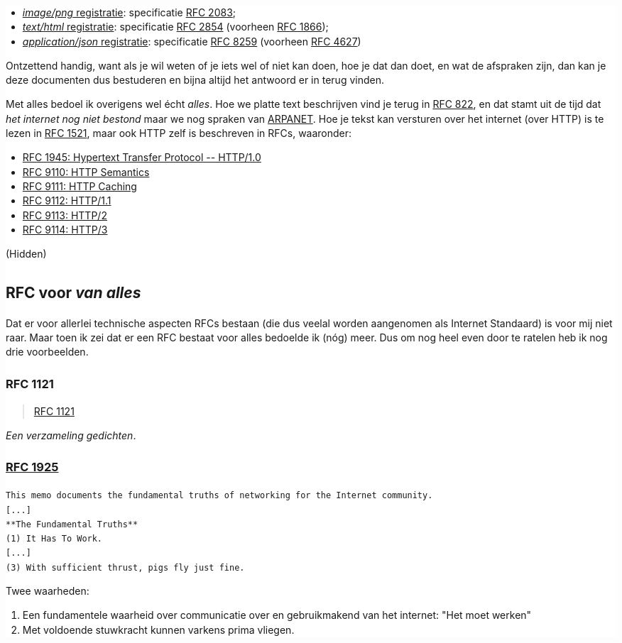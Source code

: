 -   [_image/png_ registratie](https://www.iana.org/assignments/media-types/image/png): specificatie [RFC 2083](https://www.rfc-editor.org/rfc/rfc2083);
-   [_text/html_ registratie](https://www.iana.org/assignments/media-types/text/html): specificatie [RFC 2854](https://www.rfc-editor.org/rfc/rfc2854) (voorheen [RFC 1866](https://www.rfc-editor.org/rfc/rfc1866));
-   [_application/json_ registratie](https://www.iana.org/assignments/media-types/application/json): specificatie [RFC 8259](https://www.rfc-editor.org/rfc/rfc8259) (voorheen [RFC 4627](https://www.rfc-editor.org/rfc/rfc4627))

Ontzettend handig, want als je wil weten of je iets wel of niet kan doen, hoe je dat dan doet, en wat de afspraken zijn, dan kan je deze documenten dus bestuderen en bijna altijd het antwoord er in terug vinden.

Met alles bedoel ik overigens wel écht _alles_. Hoe we platte text beschrijven vind je terug in [RFC 822](https://www.rfc-editor.org/rfc/rfc822), en dat stamt uit de tijd dat _het internet nog niet bestond_ maar we nog spraken van [ARPANET](https://en.wikipedia.org/wiki/ARPANET). Hoe je tekst kan versturen over het internet (over HTTP) is te lezen in [RFC 1521](https://www.rfc-editor.org/rfc/rfc1521#section-7.1), maar ook HTTP zelf is beschreven in RFCs, waaronder:

-   [RFC 1945: Hypertext Transfer Protocol -- HTTP/1.0](https://datatracker.ietf.org/doc/html/rfc1945)
-   [RFC 9110: HTTP Semantics](https://datatracker.ietf.org/doc/html/rfc9110)
-   [RFC 9111: HTTP Caching](https://datatracker.ietf.org/doc/html/rfc9111)
-   [RFC 9112: HTTP/1.1](https://datatracker.ietf.org/doc/html/rfc9112)
-   [RFC 9113: HTTP/2](https://datatracker.ietf.org/doc/html/rfc9113)
-   [RFC 9114: HTTP/3](https://datatracker.ietf.org/doc/html/rfc9114)

(Hidden)

## RFC voor _van alles_

Dat er voor allerlei technische aspecten RFCs bestaan (die dus veelal worden aangenomen als Internet Standaard) is voor mij niet raar. Maar toen ik zei dat er een RFC bestaat voor alles bedoelde ik (nóg) meer. Dus om nog heel even door te ratelen heb ik nog drie voorbeelden.

### RFC 1121

> [RFC 1121](https://www.rfc-editor.org/rfc/rfc1121)

_Een verzameling gedichten_.

### [RFC 1925](https://www.rfc-editor.org/rfc/rfc1925)

```
This memo documents the fundamental truths of networking for the Internet community.
[...]
**The Fundamental Truths**
(1) It Has To Work.
[...]
(3) With sufficient thrust, pigs fly just fine.
```

Twee waarheden:

1. Een fundamentele waarheid over communicatie over en gebruikmakend van het internet: "Het moet werken"
2. Met voldoende stuwkracht kunnen varkens prima vliegen.
